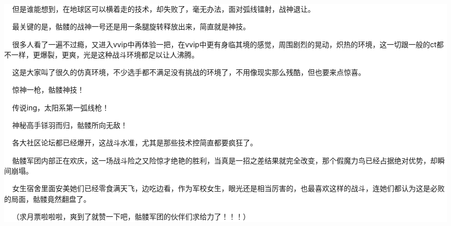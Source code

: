 &nbsp;&nbsp;&nbsp;&nbsp;但是谁能想到，在地球区可以横着走的技术，却失败了，毫无办法，面对弧线镭射，战神退让。

&nbsp;&nbsp;&nbsp;&nbsp;最关键的是，骷髅的战神一号还是用一条腿旋转释放出来，简直就是神技。

&nbsp;&nbsp;&nbsp;&nbsp;很多人看了一遍不过瘾，又进入vvip中再体验一把，在vvip中更有身临其境的感觉，周围剧烈的晃动，炽热的环境，这一切跟一般的ct都不一样，更爆裂，更爽，光是这种战斗环境都足以让人沸腾。

&nbsp;&nbsp;&nbsp;&nbsp;这是大家叫了很久的仿真环境，不少选手都不满足没有挑战的环境了，不用像现实那么残酷，但也要来点惊喜。

&nbsp;&nbsp;&nbsp;&nbsp;惊神一枪，骷髅神技！

&nbsp;&nbsp;&nbsp;&nbsp;传说ing，太阳系第一弧线枪！

&nbsp;&nbsp;&nbsp;&nbsp;神秘高手铩羽而归，骷髅所向无敌！

&nbsp;&nbsp;&nbsp;&nbsp;各大社区论坛都已经爆开，这战斗水准，尤其是那些技术控简直都要疯狂了。

&nbsp;&nbsp;&nbsp;&nbsp;骷髅军团内部正在欢庆，这一场战斗险之又险惊才绝艳的胜利，当真是一招之差结果就完全改变，那个假魔力鸟已经占据绝对优势，却瞬间崩塌。

&nbsp;&nbsp;&nbsp;&nbsp;女生宿舍里面安美她们已经零食满天飞，边吃边看，作为军校女生，眼光还是相当厉害的，也最喜欢这样的战斗，连她们都认为这是必败的局面，骷髅竟然翻盘了。

&nbsp;&nbsp;&nbsp;&nbsp;（求月票啦啦啦，爽到了就赞一下吧，骷髅军团的伙伴们求给力了！！！）